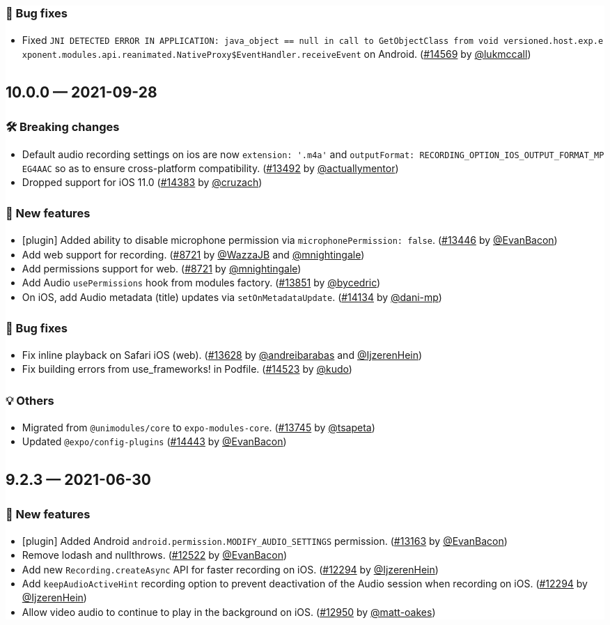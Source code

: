 ### 🐛 Bug fixes

- Fixed `JNI DETECTED ERROR IN APPLICATION: java_object == null in call to GetObjectClass from void versioned.host.exp.exponent.modules.api.reanimated.NativeProxy$EventHandler.receiveEvent` on Android. ([#14569](https://github.com/expo/expo/pull/14569) by [@lukmccall](https://github.com/lukmccall))

## 10.0.0 — 2021-09-28

### 🛠 Breaking changes

- Default audio recording settings on ios are now `extension: '.m4a'` and `outputFormat: RECORDING_OPTION_IOS_OUTPUT_FORMAT_MPEG4AAC` so as to ensure cross-platform compatibility. ([#13492](https://github.com/expo/expo/pull/13492) by [@actuallymentor](https://github.com/actuallymentor))
- Dropped support for iOS 11.0 ([#14383](https://github.com/expo/expo/pull/14383) by [@cruzach](https://github.com/cruzach))

### 🎉 New features

- [plugin] Added ability to disable microphone permission via `microphonePermission: false`. ([#13446](https://github.com/expo/expo/pull/13446) by [@EvanBacon](https://github.com/EvanBacon))
- Add web support for recording. ([#8721](https://github.com/expo/expo/pull/8721) by [@WazzaJB](https://github.com/WazzaJB) and [@mnightingale](https://github.com/mnightingale))
- Add permissions support for web. ([#8721](https://github.com/expo/expo/pull/8721) by [@mnightingale](https://github.com/mnightingale))
- Add Audio `usePermissions` hook from modules factory. ([#13851](https://github.com/expo/expo/pull/13851) by [@bycedric](https://github.com/bycedric))
- On iOS, add Audio metadata (title) updates via `setOnMetadataUpdate`. ([#14134](https://github.com/expo/expo/pull/14134) by [@dani-mp](https://github.com/dani-mp))

### 🐛 Bug fixes

- Fix inline playback on Safari iOS (web). ([#13628](https://github.com/expo/expo/pull/13628) by [@andreibarabas](https://github.com/andreibarabas) and [@IjzerenHein](https://github.com/IjzerenHein))
- Fix building errors from use_frameworks! in Podfile. ([#14523](https://github.com/expo/expo/pull/14523) by [@kudo](https://github.com/kudo))

### 💡 Others

- Migrated from `@unimodules/core` to `expo-modules-core`. ([#13745](https://github.com/expo/expo/pull/13745) by [@tsapeta](https://github.com/tsapeta))
- Updated `@expo/config-plugins` ([#14443](https://github.com/expo/expo/pull/14443) by [@EvanBacon](https://github.com/EvanBacon))

## 9.2.3 — 2021-06-30

### 🎉 New features

- [plugin] Added Android `android.permission.MODIFY_AUDIO_SETTINGS` permission. ([#13163](https://github.com/expo/expo/pull/13163) by [@EvanBacon](https://github.com/EvanBacon))
- Remove lodash and nullthrows. ([#12522](https://github.com/expo/expo/pull/12522) by [@EvanBacon](https://github.com/EvanBacon))
- Add new `Recording.createAsync` API for faster recording on iOS. ([#12294](https://github.com/expo/expo/pull/12294) by [@IjzerenHein](https://github.com/IjzerenHein))
- Add `keepAudioActiveHint` recording option to prevent deactivation of the Audio session when recording on iOS. ([#12294](https://github.com/expo/expo/pull/12294) by [@IjzerenHein](https://github.com/IjzerenHein))
- Allow video audio to continue to play in the background on iOS. ([#12950](https://github.com/expo/expo/pull/12950) by [@matt-oakes](https://github.com/matt-oakes))

